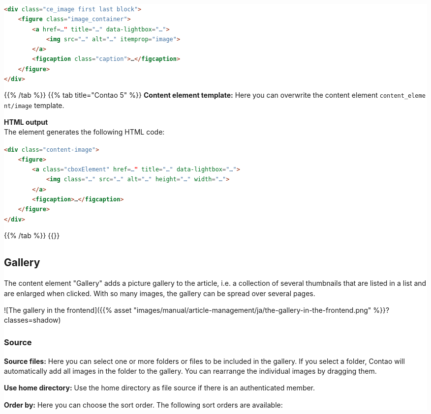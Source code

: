 ```html
<div class="ce_image first last block">
    <figure class="image_container">
        <a href=…" title="…" data-lightbox="…">
            <img src="…" alt="…" itemprop="image">
        </a>
        <figcaption class="caption">…</figcaption>
    </figure>
</div>
```
{{% /tab %}}
{{% tab title="Contao 5" %}}
**Content element template:** Here you can overwrite the content element `content_element/image` template.

**HTML output**  
The element generates the following HTML code:

```html
<div class="content-image">
    <figure>
        <a class="cboxElement" href=…" title="…" data-lightbox="…">
            <img class="…" src="…" alt="…" height="…" width="…">
        </a>
        <figcaption>…</figcaption>
    </figure>
</div>
```
{{% /tab %}}
{{</tabs>}}



## Gallery

The content element "Gallery" adds a picture gallery to the article, i.e. a collection of several thumbnails that are 
listed in a list and are enlarged when clicked. With so many images, the gallery can be spread over several pages.

![The gallery in the frontend]({{% asset "images/manual/article-management/ja/the-gallery-in-the-frontend.png" %}}?classes=shadow)


### Source

**Source files:** Here you can select one or more folders or files to be included in the gallery. If you select a 
folder, Contao will automatically add all images in the folder to the gallery. You can rearrange the individual images 
by dragging them.

**Use home directory:** Use the home directory as file source if there is an authenticated member.

**Order by:** Here you can choose the sort order. The following sort orders are available:
